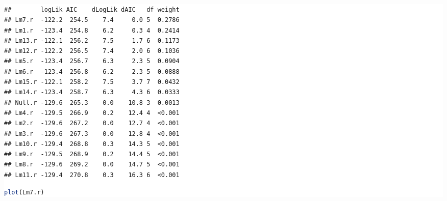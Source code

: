     ##        logLik AIC    dLogLik dAIC   df weight
    ## Lm7.r  -122.2  254.5    7.4     0.0 5  0.2786
    ## Lm1.r  -123.4  254.8    6.2     0.3 4  0.2414
    ## Lm13.r -122.1  256.2    7.5     1.7 6  0.1173
    ## Lm12.r -122.2  256.5    7.4     2.0 6  0.1036
    ## Lm5.r  -123.4  256.7    6.3     2.3 5  0.0904
    ## Lm6.r  -123.4  256.8    6.2     2.3 5  0.0888
    ## Lm15.r -122.1  258.2    7.5     3.7 7  0.0432
    ## Lm14.r -123.4  258.7    6.3     4.3 6  0.0333
    ## Null.r -129.6  265.3    0.0    10.8 3  0.0013
    ## Lm4.r  -129.5  266.9    0.2    12.4 4  <0.001
    ## Lm2.r  -129.6  267.2    0.0    12.7 4  <0.001
    ## Lm3.r  -129.6  267.3    0.0    12.8 4  <0.001
    ## Lm10.r -129.4  268.8    0.3    14.3 5  <0.001
    ## Lm9.r  -129.5  268.9    0.2    14.4 5  <0.001
    ## Lm8.r  -129.6  269.2    0.0    14.7 5  <0.001
    ## Lm11.r -129.4  270.8    0.3    16.3 6  <0.001

``` r
plot(Lm7.r)
```
